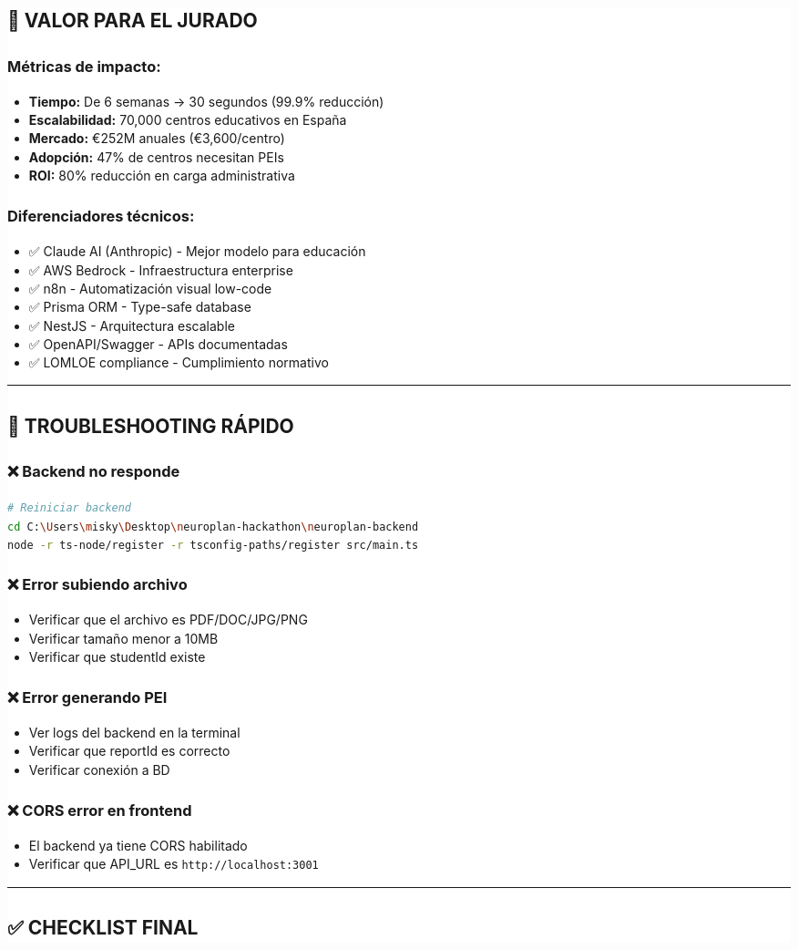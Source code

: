
## 🎯 VALOR PARA EL JURADO

### Métricas de impacto:

- **Tiempo:** De 6 semanas → 30 segundos (99.9% reducción)
- **Escalabilidad:** 70,000 centros educativos en España
- **Mercado:** €252M anuales (€3,600/centro)
- **Adopción:** 47% de centros necesitan PEIs
- **ROI:** 80% reducción en carga administrativa

### Diferenciadores técnicos:

- ✅ Claude AI (Anthropic) - Mejor modelo para educación
- ✅ AWS Bedrock - Infraestructura enterprise
- ✅ n8n - Automatización visual low-code
- ✅ Prisma ORM - Type-safe database
- ✅ NestJS - Arquitectura escalable
- ✅ OpenAPI/Swagger - APIs documentadas
- ✅ LOMLOE compliance - Cumplimiento normativo

---

## 🚨 TROUBLESHOOTING RÁPIDO

### ❌ Backend no responde
```bash
# Reiniciar backend
cd C:\Users\misky\Desktop\neuroplan-hackathon\neuroplan-backend
node -r ts-node/register -r tsconfig-paths/register src/main.ts
```

### ❌ Error subiendo archivo
- Verificar que el archivo es PDF/DOC/JPG/PNG
- Verificar tamaño menor a 10MB
- Verificar que studentId existe

### ❌ Error generando PEI
- Ver logs del backend en la terminal
- Verificar que reportId es correcto
- Verificar conexión a BD

### ❌ CORS error en frontend
- El backend ya tiene CORS habilitado
- Verificar que API_URL es `http://localhost:3001`

---

## ✅ CHECKLIST FINAL
